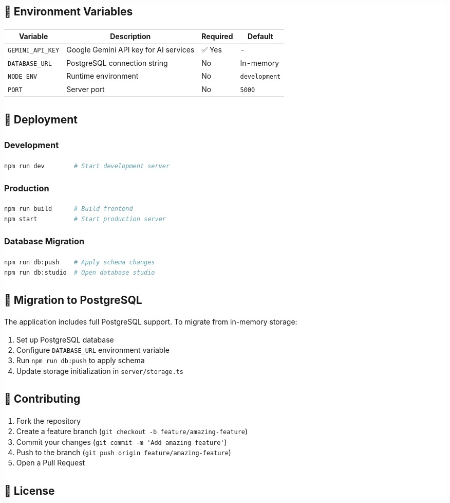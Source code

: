 ## 🔐 Environment Variables

| Variable | Description | Required | Default |
|----------|-------------|----------|---------|
| `GEMINI_API_KEY` | Google Gemini API key for AI services | ✅ Yes | - |
| `DATABASE_URL` | PostgreSQL connection string | No | In-memory |
| `NODE_ENV` | Runtime environment | No | `development` |
| `PORT` | Server port | No | `5000` |

## 🚢 Deployment

### Development
```bash
npm run dev        # Start development server
```

### Production
```bash
npm run build      # Build frontend
npm start          # Start production server
```

### Database Migration
```bash
npm run db:push    # Apply schema changes
npm run db:studio  # Open database studio
```

## 🔄 Migration to PostgreSQL

The application includes full PostgreSQL support. To migrate from in-memory storage:

1. Set up PostgreSQL database
2. Configure `DATABASE_URL` environment variable
3. Run `npm run db:push` to apply schema
4. Update storage initialization in `server/storage.ts`

## 🤝 Contributing

1. Fork the repository
2. Create a feature branch (`git checkout -b feature/amazing-feature`)
3. Commit your changes (`git commit -m 'Add amazing feature'`)
4. Push to the branch (`git push origin feature/amazing-feature`)
5. Open a Pull Request

## 📄 License
